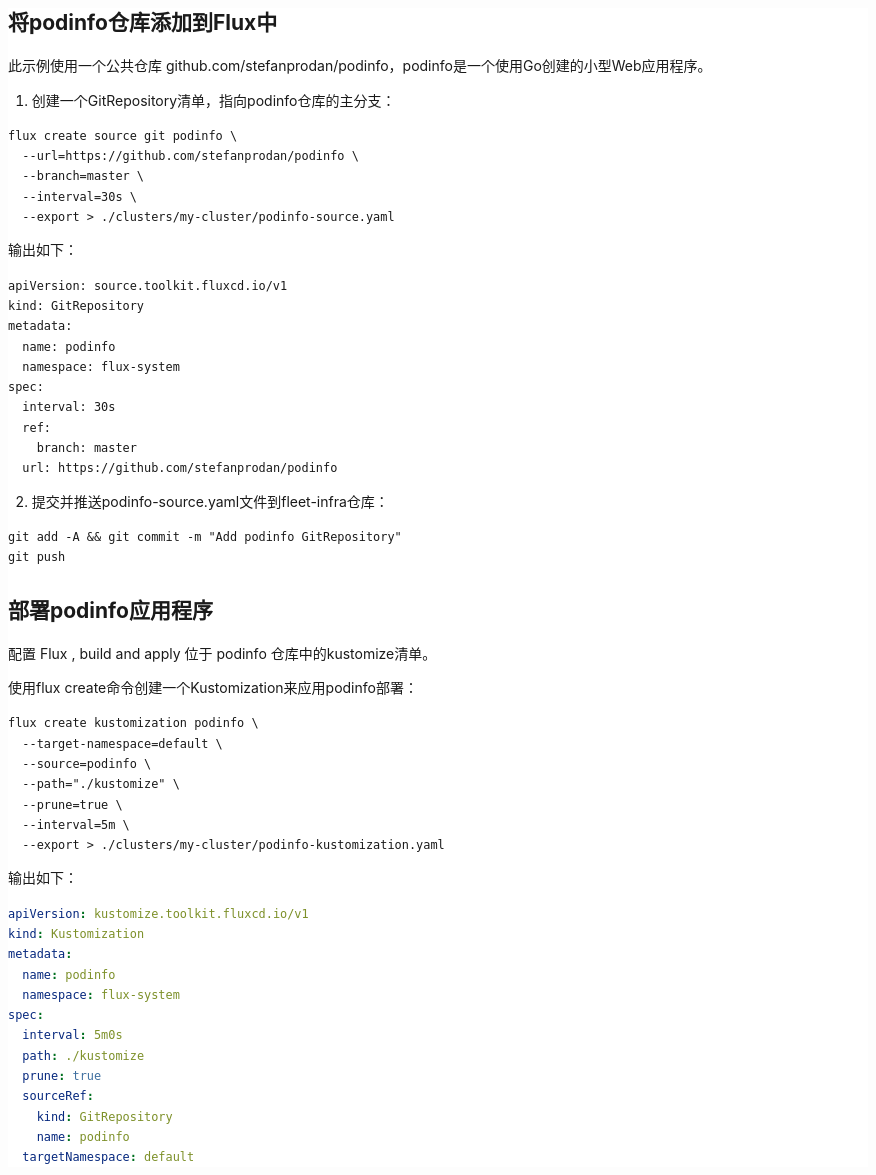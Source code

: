 ## 将podinfo仓库添加到Flux中
此示例使用一个公共仓库 github.com/stefanprodan/podinfo，podinfo是一个使用Go创建的小型Web应用程序。

1. 创建一个GitRepository清单，指向podinfo仓库的主分支：

```shell
flux create source git podinfo \
  --url=https://github.com/stefanprodan/podinfo \
  --branch=master \
  --interval=30s \
  --export > ./clusters/my-cluster/podinfo-source.yaml
```

输出如下：

```shell
apiVersion: source.toolkit.fluxcd.io/v1
kind: GitRepository
metadata:
  name: podinfo
  namespace: flux-system
spec:
  interval: 30s
  ref:
    branch: master
  url: https://github.com/stefanprodan/podinfo
```  



2. 提交并推送podinfo-source.yaml文件到fleet-infra仓库：

```shell
git add -A && git commit -m "Add podinfo GitRepository"
git push
```

## 部署podinfo应用程序
配置 Flux , build and apply 位于 podinfo 仓库中的kustomize清单。

使用flux create命令创建一个Kustomization来应用podinfo部署：

```shell
flux create kustomization podinfo \
  --target-namespace=default \
  --source=podinfo \
  --path="./kustomize" \
  --prune=true \
  --interval=5m \
  --export > ./clusters/my-cluster/podinfo-kustomization.yaml
```

输出如下：

```yaml
apiVersion: kustomize.toolkit.fluxcd.io/v1
kind: Kustomization
metadata:
  name: podinfo
  namespace: flux-system
spec:
  interval: 5m0s
  path: ./kustomize
  prune: true
  sourceRef:
    kind: GitRepository
    name: podinfo
  targetNamespace: default
```  
